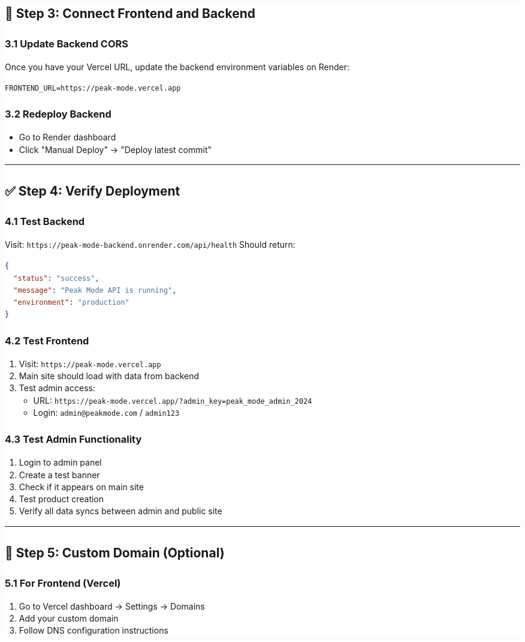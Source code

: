 
## 🔗 Step 3: Connect Frontend and Backend

### 3.1 Update Backend CORS
Once you have your Vercel URL, update the backend environment variables on Render:
```
FRONTEND_URL=https://peak-mode.vercel.app
```

### 3.2 Redeploy Backend
- Go to Render dashboard
- Click "Manual Deploy" → "Deploy latest commit"

---

## ✅ Step 4: Verify Deployment

### 4.1 Test Backend
Visit: `https://peak-mode-backend.onrender.com/api/health`
Should return:
```json
{
  "status": "success",
  "message": "Peak Mode API is running",
  "environment": "production"
}
```

### 4.2 Test Frontend
1. Visit: `https://peak-mode.vercel.app`
2. Main site should load with data from backend
3. Test admin access:
   - URL: `https://peak-mode.vercel.app/?admin_key=peak_mode_admin_2024`
   - Login: `admin@peakmode.com` / `admin123`

### 4.3 Test Admin Functionality
1. Login to admin panel
2. Create a test banner
3. Check if it appears on main site
4. Test product creation
5. Verify all data syncs between admin and public site

---

## 🔧 Step 5: Custom Domain (Optional)

### 5.1 For Frontend (Vercel)
1. Go to Vercel dashboard → Settings → Domains
2. Add your custom domain
3. Follow DNS configuration instructions
